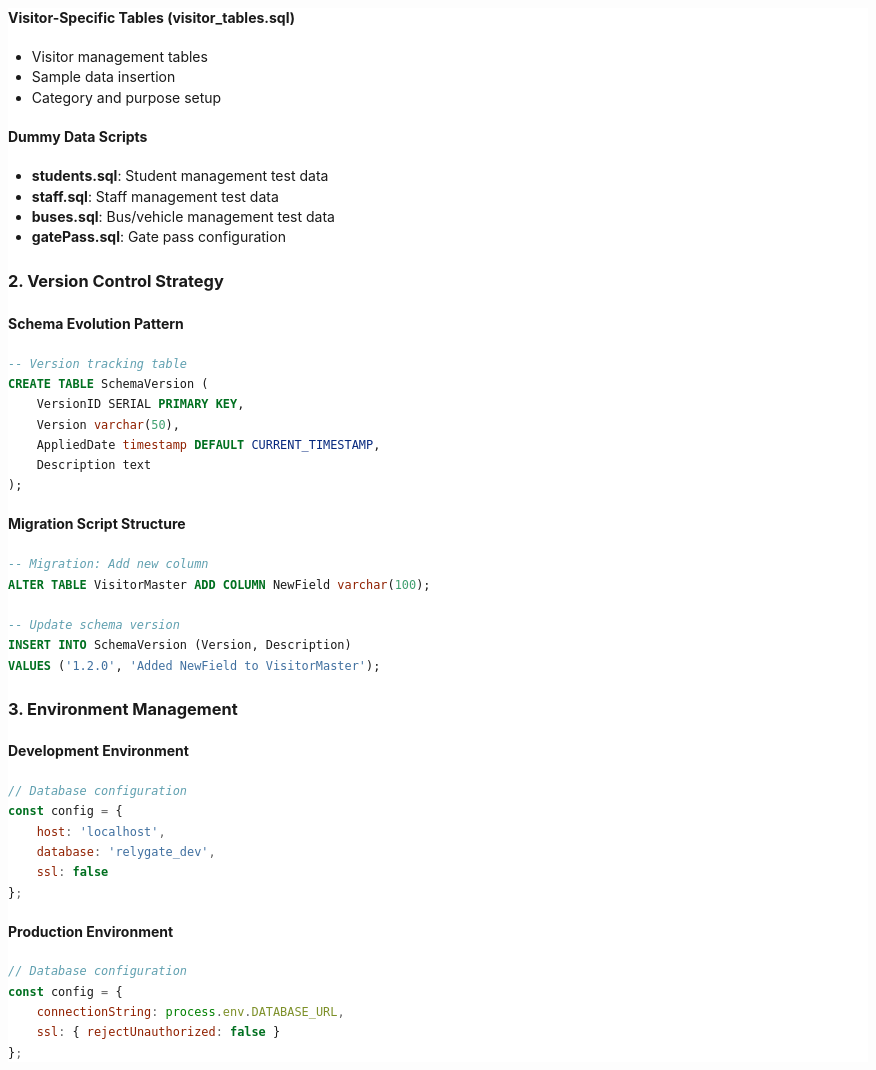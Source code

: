 #### Visitor-Specific Tables (visitor_tables.sql)
- Visitor management tables
- Sample data insertion
- Category and purpose setup

#### Dummy Data Scripts
- **students.sql**: Student management test data
- **staff.sql**: Staff management test data  
- **buses.sql**: Bus/vehicle management test data
- **gatePass.sql**: Gate pass configuration

### 2. Version Control Strategy

#### Schema Evolution Pattern
```sql
-- Version tracking table
CREATE TABLE SchemaVersion (
    VersionID SERIAL PRIMARY KEY,
    Version varchar(50),
    AppliedDate timestamp DEFAULT CURRENT_TIMESTAMP,
    Description text
);
```

#### Migration Script Structure
```sql
-- Migration: Add new column
ALTER TABLE VisitorMaster ADD COLUMN NewField varchar(100);

-- Update schema version
INSERT INTO SchemaVersion (Version, Description) 
VALUES ('1.2.0', 'Added NewField to VisitorMaster');
```

### 3. Environment Management

#### Development Environment
```javascript
// Database configuration
const config = {
    host: 'localhost',
    database: 'relygate_dev',
    ssl: false
};
```

#### Production Environment
```javascript
// Database configuration
const config = {
    connectionString: process.env.DATABASE_URL,
    ssl: { rejectUnauthorized: false }
};
```
